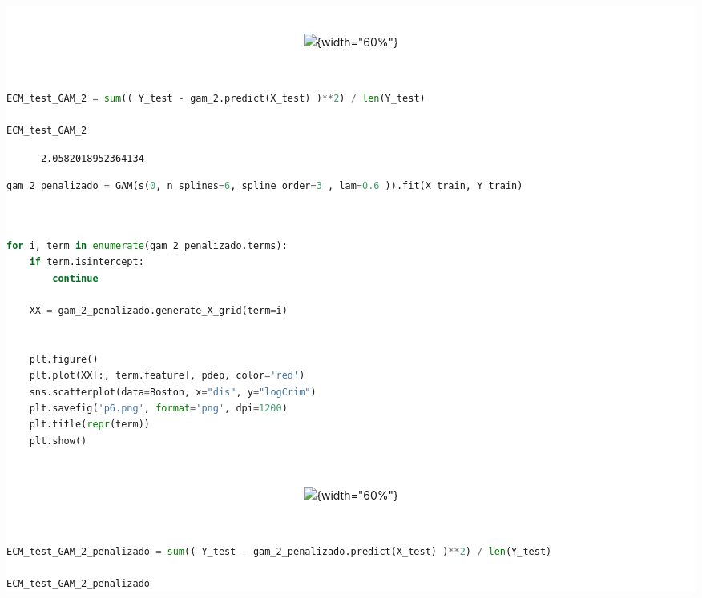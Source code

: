 
<br>

<center>

![](p5.png){width="60%"}

</center>

<br>

```python
ECM_test_GAM_2 = sum(( Y_test - gam_2.predict(X_test) )**2) / len(Y_test)

ECM_test_GAM_2
```

          2.0582018952364134
          
          
          
```python
gam_2_penalizado = GAM(s(0, n_splines=6, spline_order=3 , lam=0.6 )).fit(X_train, Y_train)

```


```python


for i, term in enumerate(gam_2_penalizado.terms):
    if term.isintercept:
        continue

    XX = gam_2_penalizado.generate_X_grid(term=i)

     
    plt.figure()
    plt.plot(XX[:, term.feature], pdep, color='red')
    sns.scatterplot(data=Boston, x="dis", y="logCrim")
    plt.savefig('p6.png', format='png', dpi=1200)
    plt.title(repr(term))
    plt.show()
```




<br>

<center>

![](p6.png){width="60%"}

</center>

<br>


```python
ECM_test_GAM_2_penalizado = sum(( Y_test - gam_2_penalizado.predict(X_test) )**2) / len(Y_test)

ECM_test_GAM_2_penalizado
```

